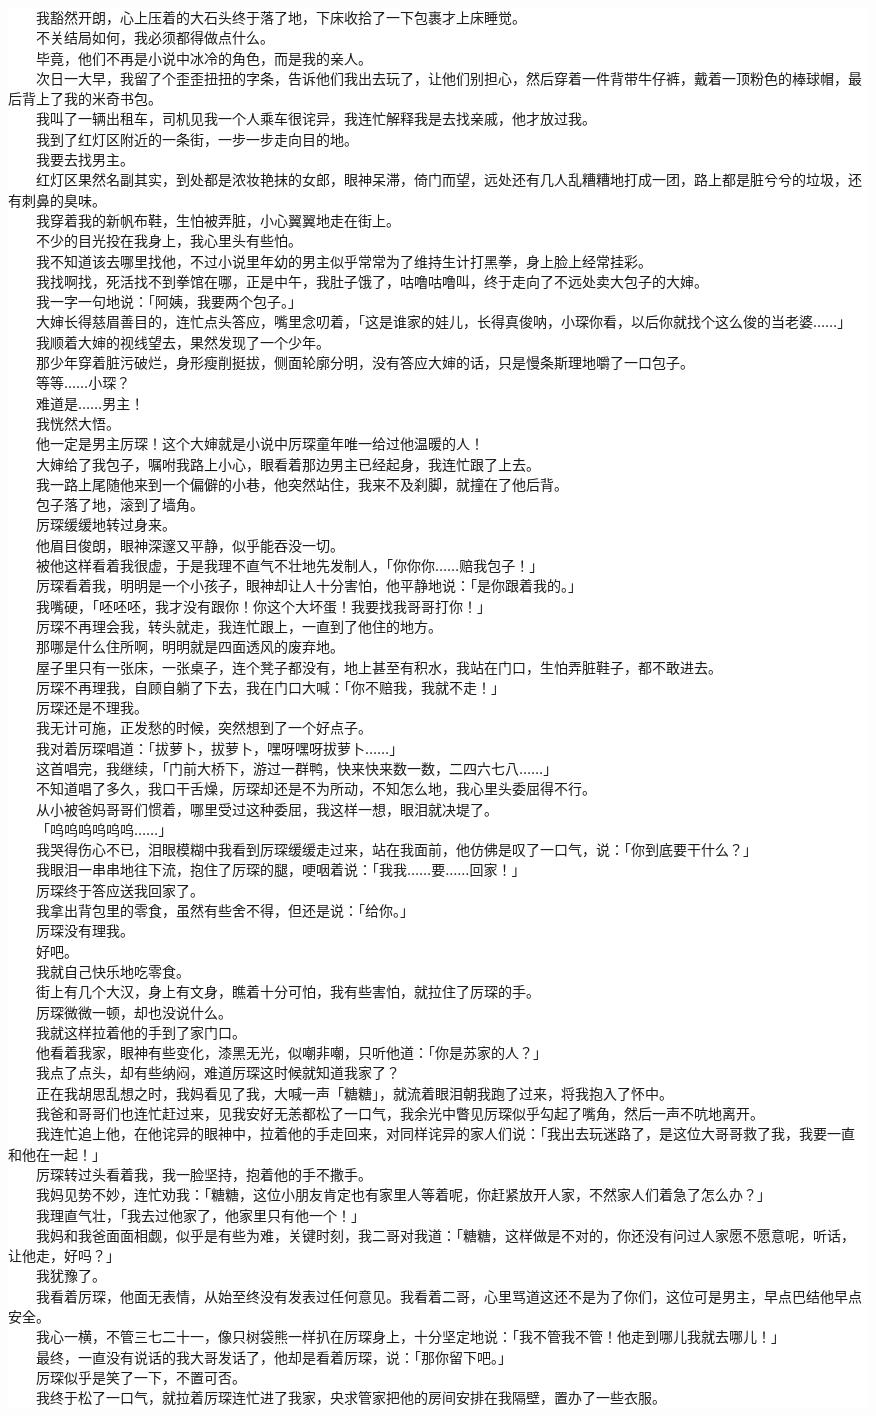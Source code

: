 &emsp;&emsp;我豁然开朗，心上压着的大石头终于落了地，下床收拾了一下包裹才上床睡觉。  
&emsp;&emsp;不关结局如何，我必须都得做点什么。  
&emsp;&emsp;毕竟，他们不再是小说中冰冷的角色，而是我的亲人。  
&emsp;&emsp;次日一大早，我留了个歪歪扭扭的字条，告诉他们我出去玩了，让他们别担心，然后穿着一件背带牛仔裤，戴着一顶粉色的棒球帽，最后背上了我的米奇书包。  
&emsp;&emsp;我叫了一辆出租车，司机见我一个人乘车很诧异，我连忙解释我是去找亲戚，他才放过我。  
&emsp;&emsp;我到了红灯区附近的一条街，一步一步走向目的地。  
&emsp;&emsp;我要去找男主。  
&emsp;&emsp;红灯区果然名副其实，到处都是浓妆艳抹的女郎，眼神呆滞，倚门而望，远处还有几人乱糟糟地打成一团，路上都是脏兮兮的垃圾，还有刺鼻的臭味。  
&emsp;&emsp;我穿着我的新帆布鞋，生怕被弄脏，小心翼翼地走在街上。  
&emsp;&emsp;不少的目光投在我身上，我心里头有些怕。  
&emsp;&emsp;我不知道该去哪里找他，不过小说里年幼的男主似乎常常为了维持生计打黑拳，身上脸上经常挂彩。  
&emsp;&emsp;我找啊找，死活找不到拳馆在哪，正是中午，我肚子饿了，咕噜咕噜叫，终于走向了不远处卖大包子的大婶。  
&emsp;&emsp;我一字一句地说：「阿姨，我要两个包子。」  
&emsp;&emsp;大婶长得慈眉善目的，连忙点头答应，嘴里念叨着，「这是谁家的娃儿，长得真俊呐，小琛你看，以后你就找个这么俊的当老婆……」  
&emsp;&emsp;我顺着大婶的视线望去，果然发现了一个少年。  
&emsp;&emsp;那少年穿着脏污破烂，身形瘦削挺拔，侧面轮廓分明，没有答应大婶的话，只是慢条斯理地嚼了一口包子。  
&emsp;&emsp;等等……小琛？  
&emsp;&emsp;难道是……男主！  
&emsp;&emsp;我恍然大悟。  
&emsp;&emsp;他一定是男主厉琛！这个大婶就是小说中厉琛童年唯一给过他温暖的人！  
&emsp;&emsp;大婶给了我包子，嘱咐我路上小心，眼看着那边男主已经起身，我连忙跟了上去。  
&emsp;&emsp;我一路上尾随他来到一个偏僻的小巷，他突然站住，我来不及刹脚，就撞在了他后背。  
&emsp;&emsp;包子落了地，滚到了墙角。  
&emsp;&emsp;厉琛缓缓地转过身来。  
&emsp;&emsp;他眉目俊朗，眼神深邃又平静，似乎能吞没一切。  
&emsp;&emsp;被他这样看着我很虚，于是我理不直气不壮地先发制人，「你你你……赔我包子！」  
&emsp;&emsp;厉琛看着我，明明是一个小孩子，眼神却让人十分害怕，他平静地说：「是你跟着我的。」  
&emsp;&emsp;我嘴硬，「呸呸呸，我才没有跟你！你这个大坏蛋！我要找我哥哥打你！」  
&emsp;&emsp;厉琛不再理会我，转头就走，我连忙跟上，一直到了他住的地方。  
&emsp;&emsp;那哪是什么住所啊，明明就是四面透风的废弃地。  
&emsp;&emsp;屋子里只有一张床，一张桌子，连个凳子都没有，地上甚至有积水，我站在门口，生怕弄脏鞋子，都不敢进去。  
&emsp;&emsp;厉琛不再理我，自顾自躺了下去，我在门口大喊：「你不赔我，我就不走！」  
&emsp;&emsp;厉琛还是不理我。  
&emsp;&emsp;我无计可施，正发愁的时候，突然想到了一个好点子。  
&emsp;&emsp;我对着厉琛唱道：「拔萝卜，拔萝卜，嘿呀嘿呀拔萝卜……」  
&emsp;&emsp;这首唱完，我继续，「门前大桥下，游过一群鸭，快来快来数一数，二四六七八……」  
&emsp;&emsp;不知道唱了多久，我口干舌燥，厉琛却还是不为所动，不知怎么地，我心里头委屈得不行。  
&emsp;&emsp;从小被爸妈哥哥们惯着，哪里受过这种委屈，我这样一想，眼泪就决堤了。  
&emsp;&emsp;「呜呜呜呜呜呜……」  
&emsp;&emsp;我哭得伤心不已，泪眼模糊中我看到厉琛缓缓走过来，站在我面前，他仿佛是叹了一口气，说：「你到底要干什么？」  
&emsp;&emsp;我眼泪一串串地往下流，抱住了厉琛的腿，哽咽着说：「我我……要……回家！」  
&emsp;&emsp;厉琛终于答应送我回家了。  
&emsp;&emsp;我拿出背包里的零食，虽然有些舍不得，但还是说：「给你。」  
&emsp;&emsp;厉琛没有理我。  
&emsp;&emsp;好吧。  
&emsp;&emsp;我就自己快乐地吃零食。  
&emsp;&emsp;街上有几个大汉，身上有文身，瞧着十分可怕，我有些害怕，就拉住了厉琛的手。  
&emsp;&emsp;厉琛微微一顿，却也没说什么。  
&emsp;&emsp;我就这样拉着他的手到了家门口。  
&emsp;&emsp;他看着我家，眼神有些变化，漆黑无光，似嘲非嘲，只听他道：「你是苏家的人？」  
&emsp;&emsp;我点了点头，却有些纳闷，难道厉琛这时候就知道我家了？  
&emsp;&emsp;正在我胡思乱想之时，我妈看见了我，大喊一声「糖糖」，就流着眼泪朝我跑了过来，将我抱入了怀中。  
&emsp;&emsp;我爸和哥哥们也连忙赶过来，见我安好无恙都松了一口气，我余光中瞥见厉琛似乎勾起了嘴角，然后一声不吭地离开。  
&emsp;&emsp;我连忙追上他，在他诧异的眼神中，拉着他的手走回来，对同样诧异的家人们说：「我出去玩迷路了，是这位大哥哥救了我，我要一直和他在一起！」  
&emsp;&emsp;厉琛转过头看着我，我一脸坚持，抱着他的手不撒手。  
&emsp;&emsp;我妈见势不妙，连忙劝我：「糖糖，这位小朋友肯定也有家里人等着呢，你赶紧放开人家，不然家人们着急了怎么办？」  
&emsp;&emsp;我理直气壮，「我去过他家了，他家里只有他一个！」  
&emsp;&emsp;我妈和我爸面面相觑，似乎是有些为难，关键时刻，我二哥对我道：「糖糖，这样做是不对的，你还没有问过人家愿不愿意呢，听话，让他走，好吗？」  
&emsp;&emsp;我犹豫了。  
&emsp;&emsp;我看着厉琛，他面无表情，从始至终没有发表过任何意见。我看着二哥，心里骂道这还不是为了你们，这位可是男主，早点巴结他早点安全。  
&emsp;&emsp;我心一横，不管三七二十一，像只树袋熊一样扒在厉琛身上，十分坚定地说：「我不管我不管！他走到哪儿我就去哪儿！」  
&emsp;&emsp;最终，一直没有说话的我大哥发话了，他却是看着厉琛，说：「那你留下吧。」  
&emsp;&emsp;厉琛似乎是笑了一下，不置可否。  
&emsp;&emsp;我终于松了一口气，就拉着厉琛连忙进了我家，央求管家把他的房间安排在我隔壁，置办了一些衣服。  